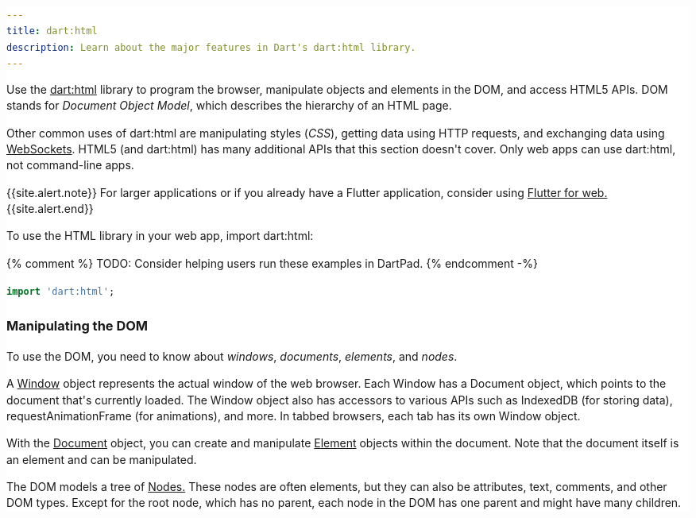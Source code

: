 ```yaml
---
title: dart:html
description: Learn about the major features in Dart's dart:html library.
---
```


<?code-excerpt replace="/ *\/\/\s+ignore_for_file:[^\n]+\n//g; /(^|\n) *\/\/\s+ignore:[^\n]+\n/$1/g; /(\n[^\n]+) *\/\/\s+ignore:[^\n]+\n/$1\n/g"?>
<?code-excerpt plaster="none"?>

Use the [dart:html][] library to program the browser, manipulate objects and
elements in the DOM, and access HTML5 APIs. DOM stands for *Document Object
Model*, which describes the hierarchy of an HTML page.

Other common uses of dart:html are manipulating styles (*CSS*), getting
data using HTTP requests, and exchanging data using
[WebSockets](#sending-and-receiving-real-time-data-with-websockets).
HTML5 (and dart:html) has many
additional APIs that this section doesn't cover. Only web apps can use
dart:html, not command-line apps.

{{site.alert.note}}
  For larger applications or if you already have a Flutter application,
  consider using [Flutter for web.]({{site.flutter}}/web)
{{site.alert.end}}

To use the HTML library in your web app, import dart:html:

{% comment %}
  TODO: Consider helping users run these examples in DartPad.
{% endcomment -%}

<?code-excerpt "html/lib/html.dart (import)"?>
```dart
import 'dart:html';
```

### Manipulating the DOM

To use the DOM, you need to know about *windows*, *documents*,
*elements*, and *nodes*.

A [Window][] object represents
the actual window of the web browser. Each Window has a Document object,
which points to the document that's currently loaded. The Window object
also has accessors to various APIs such as IndexedDB (for storing data),
requestAnimationFrame (for animations), and more. In tabbed browsers,
each tab has its own Window object.

With the [Document][] object, you can create and manipulate [Element][] objects
within the document. Note that the document itself is an element and can be
manipulated.

The DOM models a tree of
[Nodes.][Nodes] These nodes are often
elements, but they can also be attributes, text, comments, and other DOM
types. Except for the root node, which has no parent, each node in the
DOM has one parent and might have many children.


[AnchorElement]: {{site.dart-api}}/{{site.data.pkg-vers.SDK.channel}}/dart-html/AnchorElement-class.html
[dart:html]: {{site.dart-api}}/{{site.data.pkg-vers.SDK.channel}}/dart-html/dart-html-library.html
[Fetch data from the internet]: /tutorials/server/fetch-data
[Document]: {{site.dart-api}}/{{site.data.pkg-vers.SDK.channel}}/dart-html/Document-class.html
[Element]: {{site.dart-api}}/{{site.data.pkg-vers.SDK.channel}}/dart-html/Element-class.html
[`HttpRequest`]: {{site.dart-api}}/{{site.data.pkg-vers.SDK.channel}}/dart-html/HttpRequest-class.html
[IndexedDB]: {{site.dart-api}}/{{site.data.pkg-vers.SDK.channel}}/dart-indexed_db/dart-indexed_db-library.html
[MessageEvent]: {{site.dart-api}}/{{site.data.pkg-vers.SDK.channel}}/dart-html/MessageEvent-class.html
[Nodes]: {{site.dart-api}}/{{site.data.pkg-vers.SDK.channel}}/dart-html/Node-class.html
[web audio]: {{site.dart-api}}/{{site.data.pkg-vers.SDK.channel}}/dart-web_audio/dart-web_audio-library.html
[WebGL]: {{site.dart-api}}/{{site.data.pkg-vers.SDK.channel}}/dart-web_gl/dart-web_gl-library.html
[WebSocket]: {{site.dart-api}}/{{site.data.pkg-vers.SDK.channel}}/dart-html/WebSocket-class.html
[web library overview]: /web/libraries
[Window]: {{site.dart-api}}/{{site.data.pkg-vers.SDK.channel}}/dart-html/Window-class.html
[ArgumentError]: {{site.dart-api}}/{{site.data.pkg-vers.SDK.channel}}/dart-core/ArgumentError-class.html
[Assert]: /language/error-handling#assert
[Comparable]: {{site.dart-api}}/{{site.data.pkg-vers.SDK.channel}}/dart-core/Comparable-class.html
[Dart API]: {{site.dart-api}}/{{site.data.pkg-vers.SDK.channel}}
[DateTime]: {{site.dart-api}}/{{site.data.pkg-vers.SDK.channel}}/dart-core/DateTime-class.html
[Duration]: {{site.dart-api}}/{{site.data.pkg-vers.SDK.channel}}/dart-core/Duration-class.html
[Exception]: {{site.dart-api}}/{{site.data.pkg-vers.SDK.channel}}/dart-core/Exception-class.html
[Expando]: {{site.dart-api}}/{{site.data.pkg-vers.SDK.channel}}/dart-core/Expando-class.html
[Finalizable]: {{site.dart-api}}/{{site.data.pkg-vers.SDK.channel}}/dart-ffi/Finalizable-class.html
[Finalizer]: {{site.dart-api}}/{{site.data.pkg-vers.SDK.channel}}/dart-core/Finalizer-class.html
[Future.wait()]: {{site.dart-api}}/{{site.data.pkg-vers.SDK.channel}}/dart-async/Future/wait.html
[Future]: {{site.dart-api}}/{{site.data.pkg-vers.SDK.channel}}/dart-async/Future-class.html
[IndexedDB]: {{site.dart-api}}/{{site.data.pkg-vers.SDK.channel}}/dart-indexed_db/dart-indexed_db-library.html
[Iterable]: {{site.dart-api}}/{{site.data.pkg-vers.SDK.channel}}/dart-core/Iterable-class.html
[Iterator]: {{site.dart-api}}/{{site.data.pkg-vers.SDK.channel}}/dart-core/Iterator-class.html
[JSON]: https://www.json.org/
[List]: {{site.dart-api}}/{{site.data.pkg-vers.SDK.channel}}/dart-core/List-class.html
[Map]: {{site.dart-api}}/{{site.data.pkg-vers.SDK.channel}}/dart-core/Map-class.html
[Match]: {{site.dart-api}}/{{site.data.pkg-vers.SDK.channel}}/dart-core/Match-class.html
[NativeFinalizer]: {{site.dart-api}}/{{site.data.pkg-vers.SDK.channel}}/dart-ffi/NativeFinalizer-class.html
[NoSuchMethodError]: {{site.dart-api}}/{{site.data.pkg-vers.SDK.channel}}/dart-core/NoSuchMethodError-class.html
[Object]: {{site.dart-api}}/{{site.data.pkg-vers.SDK.channel}}/dart-core/Object-class.html
[`ParallelWaitError`]: {{site.dart-api}}/{{site.data.pkg-vers.SDK.channel}}/dart-async/ParallelWaitError-class.html
[Pattern]: {{site.dart-api}}/{{site.data.pkg-vers.SDK.channel}}/dart-core/Pattern-class.html
[Random]: {{site.dart-api}}/{{site.data.pkg-vers.SDK.channel}}/dart-math/Random-class.html
[RegExp]: {{site.dart-api}}/{{site.data.pkg-vers.SDK.channel}}/dart-core/RegExp-class.html
[Set]: {{site.dart-api}}/{{site.data.pkg-vers.SDK.channel}}/dart-core/Set-class.html
[Stream]: {{site.dart-api}}/{{site.data.pkg-vers.SDK.channel}}/dart-async/Stream-class.html
[StringBuffer]: {{site.dart-api}}/{{site.data.pkg-vers.SDK.channel}}/dart-core/StringBuffer-class.html
[String]: {{site.dart-api}}/{{site.data.pkg-vers.SDK.channel}}/dart-core/String-class.html
[Symbol]: {{site.dart-api}}/{{site.data.pkg-vers.SDK.channel}}/dart-core/Symbol-class.html
[UTF-8]: https://en.wikipedia.org/wiki/UTF-8
[Uri]: {{site.dart-api}}/{{site.data.pkg-vers.SDK.channel}}/dart-core/Uri-class.html
[WeakReference]: {{site.dart-api}}/{{site.data.pkg-vers.SDK.channel}}/dart-core/WeakReference-class.html
[`Random.secure()`]: {{site.dart-api}}/{{site.data.pkg-vers.SDK.channel}}/dart-math/Random/Random.secure.html
[dart:async]: {{site.dart-api}}/{{site.data.pkg-vers.SDK.channel}}/dart-async/dart-async-library.html
[dart:collection]: {{site.dart-api}}/{{site.data.pkg-vers.SDK.channel}}/dart-collection/dart-collection-library.html
[dart:convert]: {{site.dart-api}}/{{site.data.pkg-vers.SDK.channel}}/dart-convert/dart-convert-library.html
[dart:core]: {{site.dart-api}}/{{site.data.pkg-vers.SDK.channel}}/dart-core/dart-core-library.html
[dart:ffi]: /guides/libraries/c-interop
[dart:math]: {{site.dart-api}}/{{site.data.pkg-vers.SDK.channel}}/dart-math/dart-math-library.html
[dart:typed\_data]: {{site.dart-api}}/{{site.data.pkg-vers.SDK.channel}}/dart-typed_data/dart-typed_data-library.html
[docs.flutter]: {{site.flutter-api}}
[double]: {{site.dart-api}}/{{site.data.pkg-vers.SDK.channel}}/dart-core/double-class.html
[garbage-collected]: https://medium.com/flutter/flutter-dont-fear-the-garbage-collector-d69b3ff1ca30
[int]: {{site.dart-api}}/{{site.data.pkg-vers.SDK.channel}}/dart-core/int-class.html
[language tour]: /language
[num]: {{site.dart-api}}/{{site.data.pkg-vers.SDK.channel}}/dart-core/num-class.html
[toStringAsFixed()]: {{site.dart-api}}/{{site.data.pkg-vers.SDK.channel}}/dart-core/num/toStringAsFixed.html
[toStringAsPrecision()]: {{site.dart-api}}/{{site.data.pkg-vers.SDK.channel}}/dart-core/num/toStringAsPrecision.html
[weak reference]: https://en.wikipedia.org/wiki/Weak_reference
[web audio]: {{site.dart-api}}/{{site.data.pkg-vers.SDK.channel}}/dart-web_audio/dart-web_audio-library.html
[webdev libraries]: /web/libraries